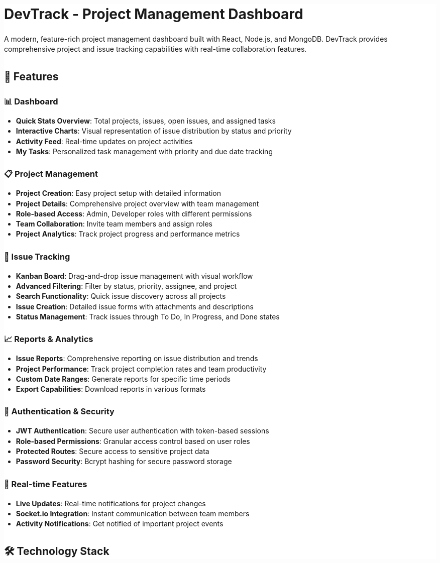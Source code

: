 # DevTrack - Project Management Dashboard

A modern, feature-rich project management dashboard built with React, Node.js, and MongoDB. DevTrack provides comprehensive project and issue tracking capabilities with real-time collaboration features.


## 🚀 Features

### 📊 Dashboard
- **Quick Stats Overview**: Total projects, issues, open issues, and assigned tasks
- **Interactive Charts**: Visual representation of issue distribution by status and priority
- **Activity Feed**: Real-time updates on project activities
- **My Tasks**: Personalized task management with priority and due date tracking

### 📋 Project Management
- **Project Creation**: Easy project setup with detailed information
- **Project Details**: Comprehensive project overview with team management
- **Role-based Access**: Admin, Developer roles with different permissions
- **Team Collaboration**: Invite team members and assign roles
- **Project Analytics**: Track project progress and performance metrics

### 🎯 Issue Tracking
- **Kanban Board**: Drag-and-drop issue management with visual workflow
- **Advanced Filtering**: Filter by status, priority, assignee, and project
- **Search Functionality**: Quick issue discovery across all projects
- **Issue Creation**: Detailed issue forms with attachments and descriptions
- **Status Management**: Track issues through To Do, In Progress, and Done states

### 📈 Reports & Analytics
- **Issue Reports**: Comprehensive reporting on issue distribution and trends
- **Project Performance**: Track project completion rates and team productivity
- **Custom Date Ranges**: Generate reports for specific time periods
- **Export Capabilities**: Download reports in various formats

### 🔐 Authentication & Security
- **JWT Authentication**: Secure user authentication with token-based sessions
- **Role-based Permissions**: Granular access control based on user roles
- **Protected Routes**: Secure access to sensitive project data
- **Password Security**: Bcrypt hashing for secure password storage

### 💬 Real-time Features
- **Live Updates**: Real-time notifications for project changes
- **Socket.io Integration**: Instant communication between team members
- **Activity Notifications**: Get notified of important project events

## 🛠️ Technology Stack
